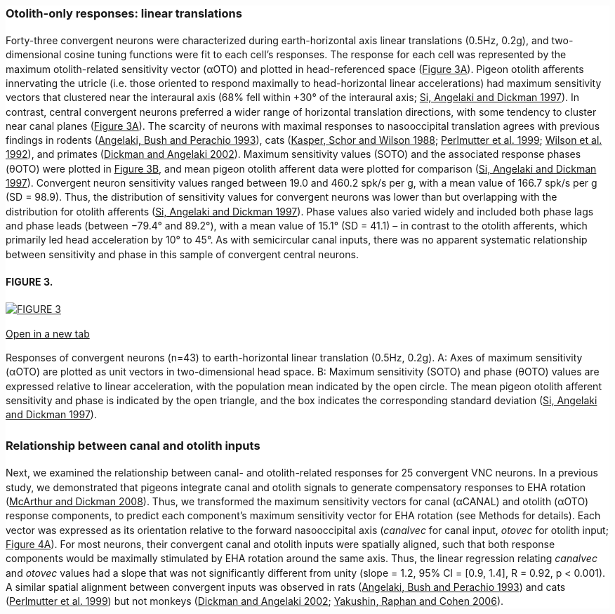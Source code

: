 ### Otolith-only responses: linear translations

Forty-three convergent neurons were characterized during earth-horizontal axis linear translations (0.5Hz, 0.2g), and two-dimensional cosine tuning functions were fit to each cell’s responses. The response for each cell was represented by the maximum otolith-related sensitivity vector (αOTO) and plotted in head-referenced space ([Figure 3A](#F3)). Pigeon otolith afferents innervating the utricle (i.e. those oriented to respond maximally to head-horizontal linear accelerations) had maximum sensitivity vectors that clustered near the interaural axis (68% fell within +30° of the interaural axis; [Si, Angelaki and Dickman 1997](#R46)). In contrast, central convergent neurons preferred a wider range of horizontal translation directions, with some tendency to cluster near canal planes ([Figure 3A](#F3)). The scarcity of neurons with maximal responses to nasooccipital translation agrees with previous findings in rodents ([Angelaki, Bush and Perachio 1993](#R1)), cats ([Kasper, Schor and Wilson 1988](#R27); [Perlmutter et al. 1999](#R40); [Wilson et al. 1992](#R49)), and primates ([Dickman and Angelaki 2002](#R15)). Maximum sensitivity values (SOTO) and the associated response phases (θOTO) were plotted in [Figure 3B](#F3), and mean pigeon otolith afferent data were plotted for comparison ([Si, Angelaki and Dickman 1997](#R46)). Convergent neuron sensitivity values ranged between 19.0 and 460.2 spk/s per g, with a mean value of 166.7 spk/s per g (SD = 98.9). Thus, the distribution of sensitivity values for convergent neurons was lower than but overlapping with the distribution for otolith afferents ([Si, Angelaki and Dickman 1997](#R46)). Phase values also varied widely and included both phase lags and phase leads (between −79.4° and 89.2°), with a mean value of 15.1° (SD = 41.1) – in contrast to the otolith afferents, which primarily led head acceleration by 10° to 45°. As with semicircular canal inputs, there was no apparent systematic relationship between sensitivity and phase in this sample of convergent central neurons.

#### FIGURE 3.

[![FIGURE 3](https://cdn.ncbi.nlm.nih.gov/pmc/blobs/3545/3166430/25df52035787/nihms309943f3.jpg)](https://www.ncbi.nlm.nih.gov/core/lw/2.0/html/tileshop_pmc/tileshop_pmc_inline.html?title=Click%20on%20image%20to%20zoom&p=PMC3&id=3166430_nihms309943f3.jpg)

[Open in a new tab](figure/F3/)

Responses of convergent neurons (n=43) to earth-horizontal linear translation (0.5Hz, 0.2g). A: Axes of maximum sensitivity (αOTO) are plotted as unit vectors in two-dimensional head space. B: Maximum sensitivity (SOTO) and phase (θOTO) values are expressed relative to linear acceleration, with the population mean indicated by the open circle. The mean pigeon otolith afferent sensitivity and phase is indicated by the open triangle, and the box indicates the corresponding standard deviation ([Si, Angelaki and Dickman 1997](#R46)).

### Relationship between canal and otolith inputs

Next, we examined the relationship between canal- and otolith-related responses for 25 convergent VNC neurons. In a previous study, we demonstrated that pigeons integrate canal and otolith signals to generate compensatory responses to EHA rotation ([McArthur and Dickman 2008](#R32)). Thus, we transformed the maximum sensitivity vectors for canal (αCANAL) and otolith (αOTO) response components, to predict each component’s maximum sensitivity vector for EHA rotation (see Methods for details). Each vector was expressed as its orientation relative to the forward nasooccipital axis (*canalvec* for canal input, *otovec* for otolith input; [Figure 4A](#F4)). For most neurons, their convergent canal and otolith inputs were spatially aligned, such that both response components would be maximally stimulated by EHA rotation around the same axis. Thus, the linear regression relating *canalvec* and *otovec* values had a slope that was not significantly different from unity (slope = 1.2, 95% CI = [0.9, 1.4], R = 0.92, p < 0.001). A similar spatial alignment between convergent inputs was observed in rats ([Angelaki, Bush and Perachio 1993](#R1)) and cats ([Perlmutter et al. 1999](#R40)) but not monkeys ([Dickman and Angelaki 2002](#R15); [Yakushin, Raphan and Cohen 2006](#R52)).
